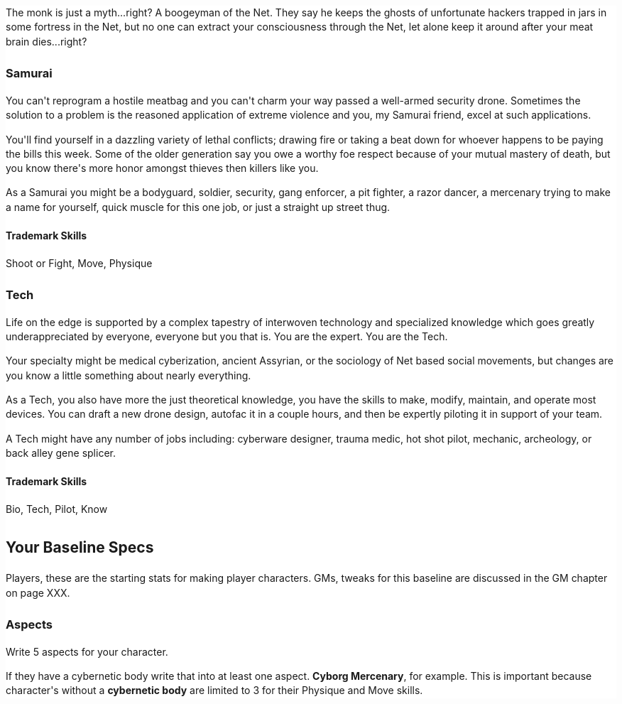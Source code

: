 The monk is just a myth...right? A boogeyman of the Net. They say he keeps the ghosts of unfortunate hackers trapped in jars in some fortress in the Net, but no one can extract your consciousness through the Net, let alone keep it around after your meat brain dies...right?

### Samurai

You can't reprogram a hostile meatbag and you can't charm your way passed a well-armed security drone. Sometimes the solution to a problem is the reasoned application of extreme violence and you, my Samurai friend, excel at such applications.

You'll find yourself in a dazzling variety of lethal conflicts; drawing fire or taking a beat down for whoever happens to be paying the bills this week. Some of the older generation say you owe a worthy foe respect because of your mutual mastery of death, but you know there's more honor amongst thieves then killers like you.

As a Samurai you might be a bodyguard, soldier, security, gang enforcer, a pit fighter, a razor dancer, a mercenary trying to make a name for yourself, quick muscle for this one job, or just a straight up street thug.

#### Trademark Skills

Shoot or Fight, Move, Physique

### Tech

Life on the edge is supported by a complex tapestry of interwoven technology and specialized knowledge which goes greatly underappreciated by everyone, everyone but you that is. You are the expert. You are the Tech.

Your specialty might be medical cyberization, ancient Assyrian, or the sociology of Net based social movements, but changes are you know a little something about nearly everything.

As a Tech, you also have more the just theoretical knowledge, you have the skills to make, modify, maintain, and operate most devices. You can draft a new drone design, autofac it in a couple hours, and then be expertly piloting it in support of your team.

A Tech might have any number of jobs including: cyberware designer, trauma medic, hot shot pilot, mechanic, archeology, or back alley gene splicer.

#### Trademark Skills

Bio, Tech, Pilot, Know

## Your Baseline Specs

Players, these are the starting stats for making player characters. GMs, tweaks for this baseline are discussed in the GM chapter on page XXX.

### Aspects

Write 5 aspects for your character.

If they have a cybernetic body write that into at least one aspect. **Cyborg Mercenary**, for example. This is important because character's without a **cybernetic body** are limited to 3 for their Physique and Move skills.
